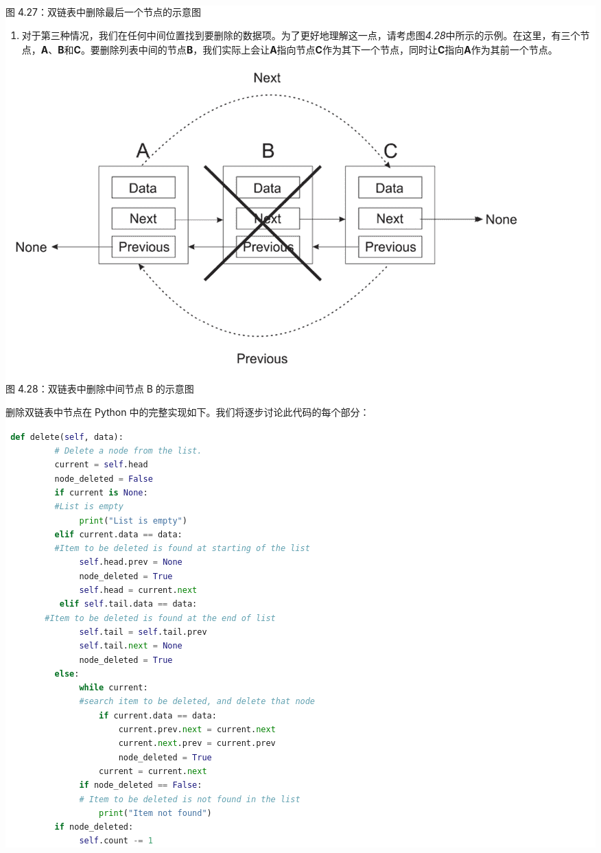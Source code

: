 图 4.27：双链表中删除最后一个节点的示意图

1.  对于第三种情况，我们在任何中间位置找到要删除的数据项。为了更好地理解这一点，请考虑图*4.28*中所示的示例。在这里，有三个节点，**A**、**B**和**C**。要删除列表中间的节点**B**，我们实际上会让**A**指向节点**C**作为其下一个节点，同时让**C**指向**A**作为其前一个节点。

![](img/B17217_04_28.png)

图 4.28：双链表中删除中间节点 B 的示意图

删除双链表中节点在 Python 中的完整实现如下。我们将逐步讨论此代码的每个部分：

```py
 def delete(self, data):
          # Delete a node from the list. 
          current = self.head 
          node_deleted = False 
          if current is None:       
          #List is empty 
               print("List is empty")
          elif current.data == data:   
          #Item to be deleted is found at starting of the list
               self.head.prev = None 
               node_deleted = True 
               self.head = current.next
           elif self.tail.data == data:   
        #Item to be deleted is found at the end of list
               self.tail = self.tail.prev  
               self.tail.next = None 
               node_deleted = True 
          else: 
               while current:          
               #search item to be deleted, and delete that node
                   if current.data == data: 
                       current.prev.next = current.next  
                       current.next.prev = current.prev 
                       node_deleted = True 
                   current = current.next 
               if node_deleted == False: 
               # Item to be deleted is not found in the list
                   print("Item not found")
          if node_deleted: 
               self.count -= 1 
```
